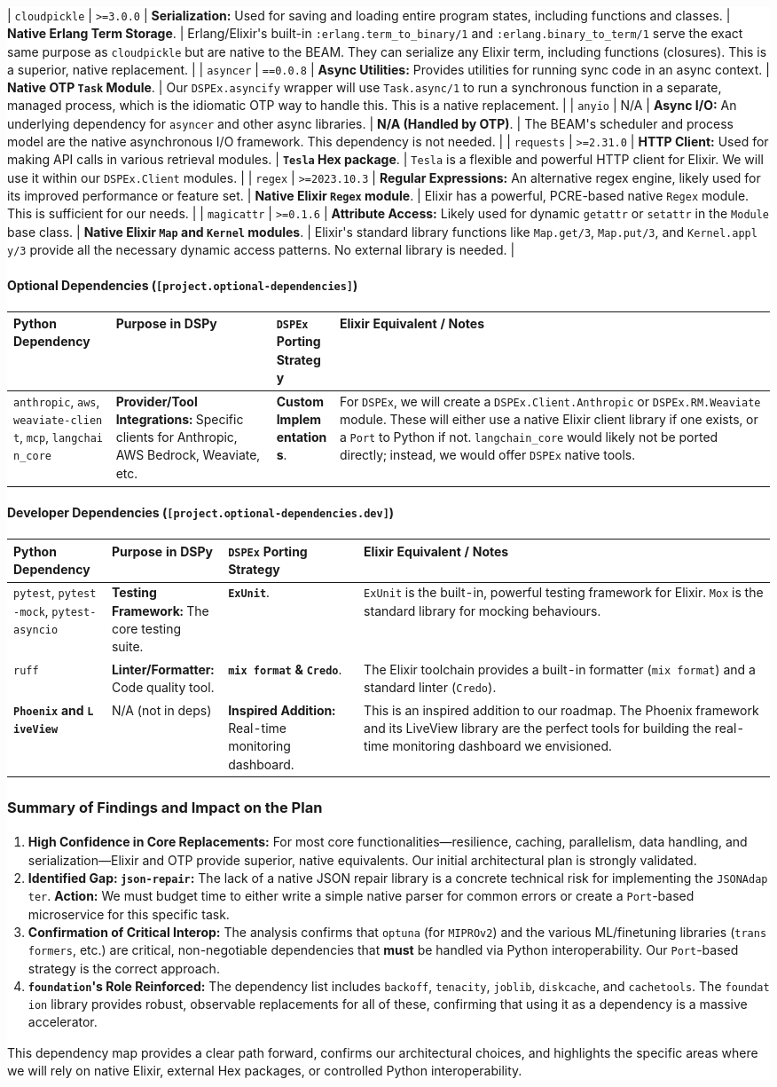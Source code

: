 | `cloudpickle` | `>=3.0.0` | **Serialization:** Used for saving and loading entire program states, including functions and classes. | **Native Erlang Term Storage**. | Erlang/Elixir's built-in `:erlang.term_to_binary/1` and `:erlang.binary_to_term/1` serve the exact same purpose as `cloudpickle` but are native to the BEAM. They can serialize any Elixir term, including functions (closures). This is a superior, native replacement. |
| `asyncer` | `==0.0.8` | **Async Utilities:** Provides utilities for running sync code in an async context. | **Native OTP `Task` Module**. | Our `DSPEx.asyncify` wrapper will use `Task.async/1` to run a synchronous function in a separate, managed process, which is the idiomatic OTP way to handle this. This is a native replacement. |
| `anyio` | N/A | **Async I/O:** An underlying dependency for `asyncer` and other async libraries. | **N/A (Handled by OTP)**. | The BEAM's scheduler and process model are the native asynchronous I/O framework. This dependency is not needed. |
| `requests` | `>=2.31.0` | **HTTP Client:** Used for making API calls in various retrieval modules. | **`Tesla` Hex package**. | `Tesla` is a flexible and powerful HTTP client for Elixir. We will use it within our `DSPEx.Client` modules. |
| `regex` | `>=2023.10.3` | **Regular Expressions:** An alternative regex engine, likely used for its improved performance or feature set. | **Native Elixir `Regex` module**. | Elixir has a powerful, PCRE-based native `Regex` module. This is sufficient for our needs. |
| `magicattr` | `>=0.1.6` | **Attribute Access:** Likely used for dynamic `getattr` or `setattr` in the `Module` base class. | **Native Elixir `Map` and `Kernel` modules**. | Elixir's standard library functions like `Map.get/3`, `Map.put/3`, and `Kernel.apply/3` provide all the necessary dynamic access patterns. No external library is needed. |

#### **Optional Dependencies (`[project.optional-dependencies]`)**

| Python Dependency | Purpose in DSPy | `DSPEx` Porting Strategy | Elixir Equivalent / Notes |
| :--- | :--- | :--- | :--- |
| `anthropic`, `aws`, `weaviate-client`, `mcp`, `langchain_core` | **Provider/Tool Integrations:** Specific clients for Anthropic, AWS Bedrock, Weaviate, etc. | **Custom Implementations**. | For `DSPEx`, we will create a `DSPEx.Client.Anthropic` or `DSPEx.RM.Weaviate` module. These will either use a native Elixir client library if one exists, or a `Port` to Python if not. `langchain_core` would likely not be ported directly; instead, we would offer `DSPEx` native tools. |

#### **Developer Dependencies (`[project.optional-dependencies.dev]`)**

| Python Dependency | Purpose in DSPy | `DSPEx` Porting Strategy | Elixir Equivalent / Notes |
| :--- | :--- | :--- | :--- |
| `pytest`, `pytest-mock`, `pytest-asyncio` | **Testing Framework:** The core testing suite. | **`ExUnit`**. | `ExUnit` is the built-in, powerful testing framework for Elixir. `Mox` is the standard library for mocking behaviours. |
| `ruff` | **Linter/Formatter:** Code quality tool. | **`mix format` & `Credo`**. | The Elixir toolchain provides a built-in formatter (`mix format`) and a standard linter (`Credo`). |
| **`Phoenix` and `LiveView`** | N/A (not in deps) | **Inspired Addition:** Real-time monitoring dashboard. | This is an inspired addition to our roadmap. The Phoenix framework and its LiveView library are the perfect tools for building the real-time monitoring dashboard we envisioned. |

### **Summary of Findings and Impact on the Plan**

1.  **High Confidence in Core Replacements:** For most core functionalities—resilience, caching, parallelism, data handling, and serialization—Elixir and OTP provide superior, native equivalents. Our initial architectural plan is strongly validated.
2.  **Identified Gap: `json-repair`:** The lack of a native JSON repair library is a concrete technical risk for implementing the `JSONAdapter`. **Action:** We must budget time to either write a simple native parser for common errors or create a `Port`-based microservice for this specific task.
3.  **Confirmation of Critical Interop:** The analysis confirms that `optuna` (for `MIPROv2`) and the various ML/finetuning libraries (`transformers`, etc.) are critical, non-negotiable dependencies that **must** be handled via Python interoperability. Our `Port`-based strategy is the correct approach.
4.  **`foundation`'s Role Reinforced:** The dependency list includes `backoff`, `tenacity`, `joblib`, `diskcache`, and `cachetools`. The `foundation` library provides robust, observable replacements for all of these, confirming that using it as a dependency is a massive accelerator.

This dependency map provides a clear path forward, confirms our architectural choices, and highlights the specific areas where we will rely on native Elixir, external Hex packages, or controlled Python interoperability.
